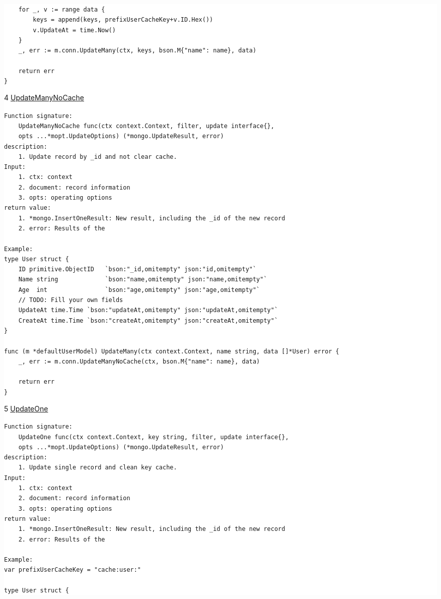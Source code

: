 ```golang
    for _, v := range data {
        keys = append(keys, prefixUserCacheKey+v.ID.Hex())
        v.UpdateAt = time.Now()
    }
    _, err := m.conn.UpdateMany(ctx, keys, bson.M{"name": name}, data)

    return err
}
```

4 <a href="https://github.com/zeromicro/go-zero/blob/master/core/stores/monc/cachedmodel.go#L257" target="_blank">UpdateManyNoCache</a>

```golang
Function signature: 
    UpdateManyNoCache func(ctx context.Context, filter, update interface{},
    opts ...*mopt.UpdateOptions) (*mongo.UpdateResult, error)
description: 
    1. Update record by _id and not clear cache.
Input:
    1. ctx: context
    2. document: record information
    3. opts: operating options
return value:
    1. *mongo.InsertOneResult: New result, including the _id of the new record
    2. error: Results of the

Example:
type User struct {
    ID primitive.ObjectID   `bson:"_id,omitempty" json:"id,omitempty"`
    Name string             `bson:"name,omitempty" json:"name,omitempty"`
    Age  int                `bson:"age,omitempty" json:"age,omitempty"`
    // TODO: Fill your own fields
    UpdateAt time.Time `bson:"updateAt,omitempty" json:"updateAt,omitempty"`
    CreateAt time.Time `bson:"createAt,omitempty" json:"createAt,omitempty"`
}

func (m *defaultUserModel) UpdateMany(ctx context.Context, name string, data []*User) error {
    _, err := m.conn.UpdateManyNoCache(ctx, bson.M{"name": name}, data)

    return err
}
```

5 <a href="https://github.com/zeromicro/go-zero/blob/master/core/stores/monc/cachedmodel.go#L263" target="_blank">UpdateOne</a>

```golang
Function signature: 
    UpdateOne func(ctx context.Context, key string, filter, update interface{},
    opts ...*mopt.UpdateOptions) (*mongo.UpdateResult, error)
description: 
    1. Update single record and clean key cache.
Input:
    1. ctx: context
    2. document: record information
    3. opts: operating options
return value:
    1. *mongo.InsertOneResult: New result, including the _id of the new record
    2. error: Results of the

Example:
var prefixUserCacheKey = "cache:user:"

type User struct {
```